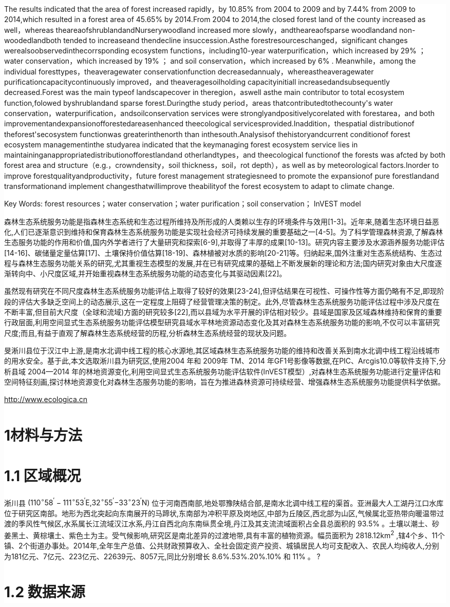 The results indicated that the area of forest increased rapidly，by $1 0 . 8 5 \%$ from 2004 to 2009 and by $7 . 4 4 \%$ from 2009 to 2014,which resulted in a forest area of $4 5 . 6 5 \%$ by 2014.From 2004 to 2014,the closed forest land of the county increased as well，whereas theareaofshrublandandNurserywoodland increased more slowly，andtheareaofsparse woodlandand non-woodedlandboth tended to increaseand thendecline insuccession.Asthe forestresourceschanged，significant changes werealsoobservedinthecorrsponding ecosystem functions，including10-year waterpurification，which increased by $2 9 \%$ ； water conservation，which increased by $1 9 \%$ ； and soil conservation，which increased by $6 \%$ . Meanwhile，among the individual foresttypes，theaveragewater conservationfunction decreasedannualy，whereastheaveragewater purificationcapacitycontinuously improved，and theaveragesoilholding capacityinitiall increasedandsubsequently decreased.Forest was the main typeof landscapecover in theregion，aswell asthe main contributor to total ecosystem function,folowed byshrublandand sparse forest.Duringthe study period，areas thatcontributedtothecounty's water conservation，waterpurification，andsoilconservation services were stronglyandpositivelycorelated with forestarea，and both improvementandexpansionofforestedareasenhanced theecological servicesprovided.Inaddition，thespatial distributionof theforest'secosystem functionwas greaterinthenorth than inthesouth.Analysisof thehistoryandcurrent conditionof forest ecosystem managementinthe studyarea indicated that the keymanaging forest ecosystem service lies in maintaininganappropriatedistributionofforestlandand otherlandtypes，and theecological functionof the forests was afcted by both forest area and structure（e.g.，crowndensity，soil thickness，soil，rot depth），as well as by meteorological factors.Inorder to improve forestqualityandproductivity，future forest management strategiesneed to promote the expansionof pure forestlandand transformationand implement changesthatwillimprove theabilityof the forest ecosystem to adapt to climate change.

Key Words: forest resources；water conservation；water purification；soil conservation； InVEST model

森林生态系统服务功能是指森林生态系统和生态过程所维持及所形成的人类赖以生存的环境条件与效用[1-3]。近年来,随着生态环境日益恶化,人们已逐渐意识到维持和保育森林生态系统服务功能是实现社会经济可持续发展的重要基础之一[4-5]。为了科学管理森林资源,了解森林生态服务功能的作用和价值,国内外学者进行了大量研究和探索[6-9],并取得了丰厚的成果[10-13]。研究内容主要涉及水源涵养服务功能评估[14-16]、碳储量定量估算[17]、土壤保持价值估算[18-19]、森林植被对水质的影响[20-21]等。归纳起来,国外注重对生态系统结构、生态过程与森林生态服务功能关系的研究,尤其重视生态模型的发展,并在已有研究成果的基础上不断发展新的理论和方法;国内研究对象由大尺度逐渐转向中、小尺度区域,并开始重视森林生态系统服务功能的动态变化与其驱动因素[22]。

虽然现有研究在不同尺度森林生态系统服务功能评估上取得了较好的效果[23-24],但评估结果在可视性、可操作性等方面仍略有不足,即现阶段的评估大多缺乏空间上的动态展示,这在一定程度上阻碍了经营管理决策的制定。此外,尽管森林生态系统服务功能评估过程中涉及尺度在不断丰富,但目前大尺度（全球和流域)方面的研究较多[22],而以县域为水平开展的评估相对较少。县域是国家及区域森林维持和保育的重要行政层面,利用空间显式生态系统服务功能评估模型研究县域水平林地资源动态变化及其对森林生态系统服务功能的影响,不仅可以丰富研究尺度;而且,有益于直观了解森林生态系统经营的历程,分析森林生态系统经营的现状及问题。

旻淅川县位于汉江中上游,是南水北调中线工程的核心水源地,其区域森林生态系统服务功能的维持和改善关系到南水北调中线工程沿线城市的用水安全。基于此,本文选取淅川县为研究区,使用2004 年和 2009年 TM、2014 年GF1号影像等数据,在PIC、Arcgis10.0等软件支持下,分析县域 2004—2014 年的林地资源变化,利用空间显式生态系统服务功能评估软件(InVEST模型）,对森林生态系统服务功能进行定量评估和空间特征刻画,探讨林地资源变化对森林生态服务功能的影响，旨在为推进森林资源可持续经营、增强森林生态系统服务功能提供科学依据。

http://www.ecologica.cn

# 1材料与方法

# 1.1 区域概况

淅川县 $\mathrm { ( 1 1 0 ^ { \circ } 5 8 ^ { \prime } - 1 1 1 ^ { \circ } 5 3 ^ { \prime } E , } 3 2 ^ { \circ } 5 5 ^ { \prime } \mathrm { - } 3 3 ^ { \circ } 2 3 ^ { \prime } \mathrm { N } \mathrm { ) }$ 位于河南西南部,地处鄂豫陕结合部,是南水北调中线工程的渠首。亚洲最大人工湖丹江口水库位于研究区南部。地形为西北突起向东南展开的马蹄状,东南部为冲积平原及岗地区,中部为丘陵区,西北部为山区,气候属北亚热带向暖温带过渡的季风性气候区,水系属长江流域汉江水系,丹江自西北向东南纵贯全境,丹江及其支流流域面积占全县总面积的 $9 3 . 5 \%$ 。土壤以潮土、砂姜黑土、黄棕壤土、紫色土为主。受气候影响,研究区是南北差异的过渡地带,具有丰富的植物资源。幅员面积为 $2 8 1 8 . 1 2 \mathrm { k m } ^ { 2 }$ ,辖4个乡、11个镇、2个街道办事处。2014年,全年生产总值、公共财政预算收入、全社会固定资产投资、城镇居民人均可支配收入、农民人均纯收人,分别为181亿元、7亿元、223亿元、22639元、8057元,同比分别增长 $8 . 6 \% . 5 3 \% . 2 0 \% . 1 0 \%$ 和 $1 1 \%$ 。 ?

# 1.2 数据来源
